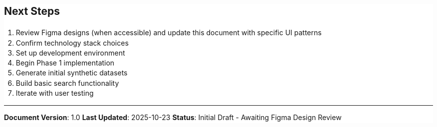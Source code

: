 
## Next Steps

1. Review Figma designs (when accessible) and update this document with specific UI patterns
2. Confirm technology stack choices
3. Set up development environment
4. Begin Phase 1 implementation
5. Generate initial synthetic datasets
6. Build basic search functionality
7. Iterate with user testing

---

**Document Version**: 1.0
**Last Updated**: 2025-10-23
**Status**: Initial Draft - Awaiting Figma Design Review

